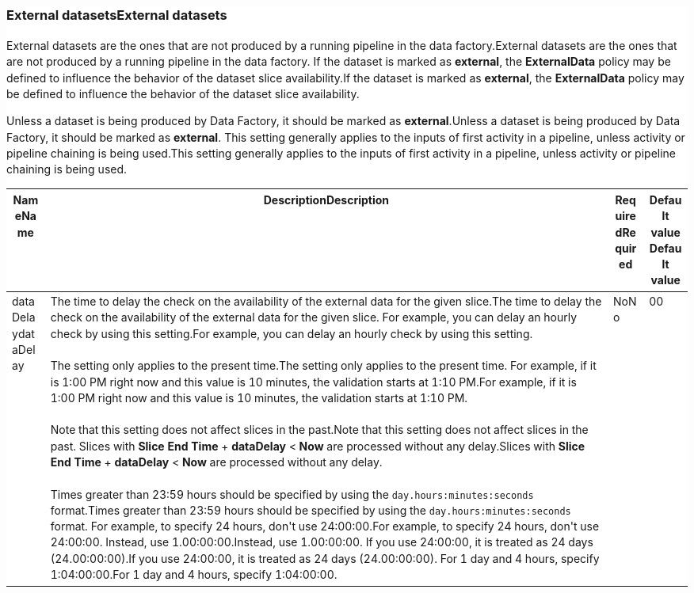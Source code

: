 ### <a name="external-datasets"></a><span data-ttu-id="499e9-319">External datasets</span><span class="sxs-lookup"><span data-stu-id="499e9-319">External datasets</span></span>
<span data-ttu-id="499e9-320">External datasets are the ones that are not produced by a running pipeline in the data factory.</span><span class="sxs-lookup"><span data-stu-id="499e9-320">External datasets are the ones that are not produced by a running pipeline in the data factory.</span></span> <span data-ttu-id="499e9-321">If the dataset is marked as **external**, the **ExternalData** policy may be defined to influence the behavior of the dataset slice availability.</span><span class="sxs-lookup"><span data-stu-id="499e9-321">If the dataset is marked as **external**, the **ExternalData** policy may be defined to influence the behavior of the dataset slice availability.</span></span>

<span data-ttu-id="499e9-322">Unless a dataset is being produced by Data Factory, it should be marked as **external**.</span><span class="sxs-lookup"><span data-stu-id="499e9-322">Unless a dataset is being produced by Data Factory, it should be marked as **external**.</span></span> <span data-ttu-id="499e9-323">This setting generally applies to the inputs of first activity in a pipeline, unless activity or pipeline chaining is being used.</span><span class="sxs-lookup"><span data-stu-id="499e9-323">This setting generally applies to the inputs of first activity in a pipeline, unless activity or pipeline chaining is being used.</span></span>

| <span data-ttu-id="499e9-324">Name</span><span class="sxs-lookup"><span data-stu-id="499e9-324">Name</span></span> | <span data-ttu-id="499e9-325">Description</span><span class="sxs-lookup"><span data-stu-id="499e9-325">Description</span></span> | <span data-ttu-id="499e9-326">Required</span><span class="sxs-lookup"><span data-stu-id="499e9-326">Required</span></span> | <span data-ttu-id="499e9-327">Default value</span><span class="sxs-lookup"><span data-stu-id="499e9-327">Default value</span></span> |
| --- | --- | --- | --- |
| <span data-ttu-id="499e9-328">dataDelay</span><span class="sxs-lookup"><span data-stu-id="499e9-328">dataDelay</span></span> |<span data-ttu-id="499e9-329">The time to delay the check on the availability of the external data for the given slice.</span><span class="sxs-lookup"><span data-stu-id="499e9-329">The time to delay the check on the availability of the external data for the given slice.</span></span> <span data-ttu-id="499e9-330">For example, you can delay an hourly check by using this setting.</span><span class="sxs-lookup"><span data-stu-id="499e9-330">For example, you can delay an hourly check by using this setting.</span></span><br/><br/><span data-ttu-id="499e9-331">The setting only applies to the present time.</span><span class="sxs-lookup"><span data-stu-id="499e9-331">The setting only applies to the present time.</span></span>  <span data-ttu-id="499e9-332">For example, if it is 1:00 PM right now and this value is 10 minutes, the validation starts at 1:10 PM.</span><span class="sxs-lookup"><span data-stu-id="499e9-332">For example, if it is 1:00 PM right now and this value is 10 minutes, the validation starts at 1:10 PM.</span></span><br/><br/><span data-ttu-id="499e9-333">Note that this setting does not affect slices in the past.</span><span class="sxs-lookup"><span data-stu-id="499e9-333">Note that this setting does not affect slices in the past.</span></span> <span data-ttu-id="499e9-334">Slices with **Slice End Time** + **dataDelay** < **Now** are processed without any delay.</span><span class="sxs-lookup"><span data-stu-id="499e9-334">Slices with **Slice End Time** + **dataDelay** < **Now** are processed without any delay.</span></span><br/><br/><span data-ttu-id="499e9-335">Times greater than 23:59 hours should be specified by using the `day.hours:minutes:seconds` format.</span><span class="sxs-lookup"><span data-stu-id="499e9-335">Times greater than 23:59 hours should be specified by using the `day.hours:minutes:seconds` format.</span></span> <span data-ttu-id="499e9-336">For example, to specify 24 hours, don't use 24:00:00.</span><span class="sxs-lookup"><span data-stu-id="499e9-336">For example, to specify 24 hours, don't use 24:00:00.</span></span> <span data-ttu-id="499e9-337">Instead, use 1.00:00:00.</span><span class="sxs-lookup"><span data-stu-id="499e9-337">Instead, use 1.00:00:00.</span></span> <span data-ttu-id="499e9-338">If you use 24:00:00, it is treated as 24 days (24.00:00:00).</span><span class="sxs-lookup"><span data-stu-id="499e9-338">If you use 24:00:00, it is treated as 24 days (24.00:00:00).</span></span> <span data-ttu-id="499e9-339">For 1 day and 4 hours, specify 1:04:00:00.</span><span class="sxs-lookup"><span data-stu-id="499e9-339">For 1 day and 4 hours, specify 1:04:00:00.</span></span> |<span data-ttu-id="499e9-340">No</span><span class="sxs-lookup"><span data-stu-id="499e9-340">No</span></span> |<span data-ttu-id="499e9-341">0</span><span class="sxs-lookup"><span data-stu-id="499e9-341">0</span></span> |